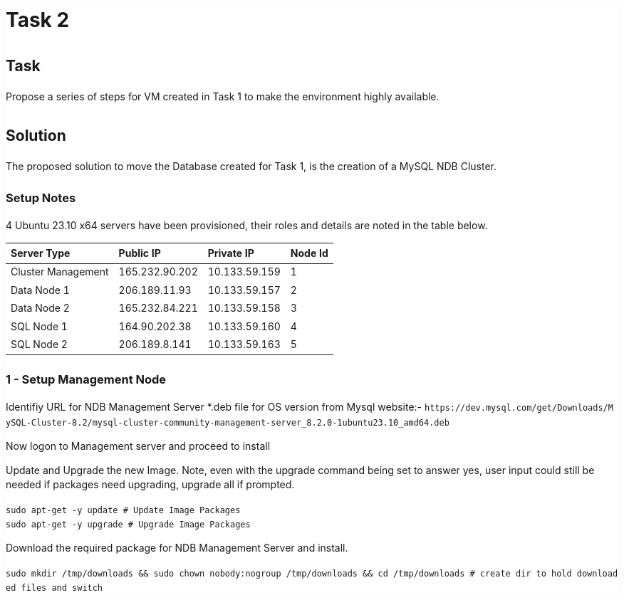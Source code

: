 # Task 2

## Task

Propose a series of steps for VM created in Task 1 to make the environment highly available.

## Solution

The proposed solution to move the Database created for Task 1, is the creation of a MySQL NDB Cluster.


### Setup Notes

4 Ubuntu 23.10 x64 servers have been provisioned, their roles and details are noted in the table below.


| Server Type | Public IP      | Private IP     | Node Id |
| :---------- | :------------- | :---------     | :------ |
| Cluster Management  | 165.232.90.202 | 10.133.59.159  | 1       |
| Data Node 1  | 206.189.11.93 | 10.133.59.157  | 2      |
| Data Node 2  | 165.232.84.221 | 10.133.59.158  | 3       |
| SQL Node 1 | 164.90.202.38 | 10.133.59.160 | 4       |
| SQL Node 2 | 206.189.8.141| 10.133.59.163 | 5       |


### 1 - Setup Management Node

Identifiy URL for NDB Management Server *.deb file for OS version from Mysql website:-
```https://dev.mysql.com/get/Downloads/MySQL-Cluster-8.2/mysql-cluster-community-management-server_8.2.0-1ubuntu23.10_amd64.deb```


Now logon to Management server and proceed to install

Update and Upgrade the new Image. Note, even with the upgrade command being set to answer yes, user input could still be needed if packages need upgrading, upgrade all if prompted.


```
sudo apt-get -y update # Update Image Packages
sudo apt-get -y upgrade # Upgrade Image Packages
```

Download the required package for NDB Management Server and install.

```
sudo mkdir /tmp/downloads && sudo chown nobody:nogroup /tmp/downloads && cd /tmp/downloads # create dir to hold downloaded files and switch
